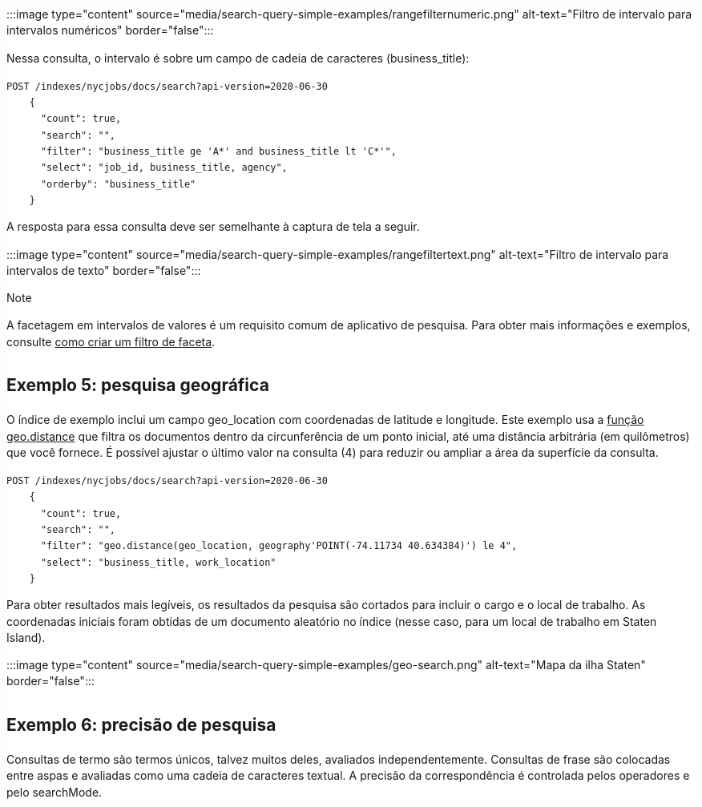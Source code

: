   :::image type="content" source="media/search-query-simple-examples/rangefilternumeric.png" alt-text="Filtro de intervalo para intervalos numéricos" border="false":::

Nessa consulta, o intervalo é sobre um campo de cadeia de caracteres (business_title):

```http
POST /indexes/nycjobs/docs/search?api-version=2020-06-30
    {
      "count": true,
      "search": "",
      "filter": "business_title ge 'A*' and business_title lt 'C*'",
      "select": "job_id, business_title, agency",
      "orderby": "business_title"
    }
```

A resposta para essa consulta deve ser semelhante à captura de tela a seguir.

  :::image type="content" source="media/search-query-simple-examples/rangefiltertext.png" alt-text="Filtro de intervalo para intervalos de texto" border="false":::

> [!NOTE]
> A facetagem em intervalos de valores é um requisito comum de aplicativo de pesquisa. Para obter mais informações e exemplos, consulte [como criar um filtro de faceta](search-filters-facets.md).

## <a name="example-5-geo-search"></a>Exemplo 5: pesquisa geográfica

O índice de exemplo inclui um campo geo_location com coordenadas de latitude e longitude. Este exemplo usa a [função geo.distance](search-query-odata-geo-spatial-functions.md#examples) que filtra os documentos dentro da circunferência de um ponto inicial, até uma distância arbitrária (em quilômetros) que você fornece. É possível ajustar o último valor na consulta (4) para reduzir ou ampliar a área da superfície da consulta.

```http
POST /indexes/nycjobs/docs/search?api-version=2020-06-30
    {
      "count": true,
      "search": "",
      "filter": "geo.distance(geo_location, geography'POINT(-74.11734 40.634384)') le 4",
      "select": "business_title, work_location"
    }
```

Para obter resultados mais legíveis, os resultados da pesquisa são cortados para incluir o cargo e o local de trabalho. As coordenadas iniciais foram obtidas de um documento aleatório no índice (nesse caso, para um local de trabalho em Staten Island).

  :::image type="content" source="media/search-query-simple-examples/geo-search.png" alt-text="Mapa da ilha Staten" border="false":::

## <a name="example-6-search-precision"></a>Exemplo 6: precisão de pesquisa

Consultas de termo são termos únicos, talvez muitos deles, avaliados independentemente. Consultas de frase são colocadas entre aspas e avaliadas como uma cadeia de caracteres textual. A precisão da correspondência é controlada pelos operadores e pelo searchMode.
